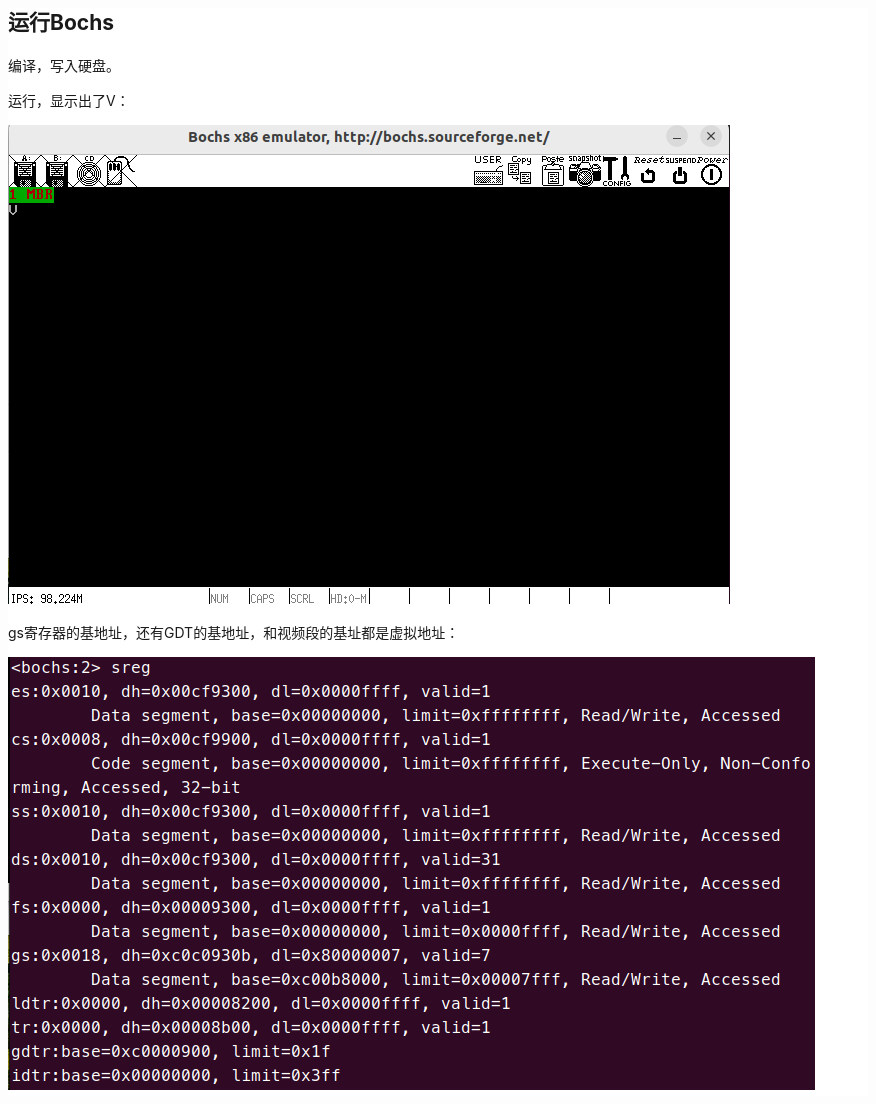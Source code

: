 

## 运行Bochs

编译，写入硬盘。

运行，显示出了V：

![success(2)](.\picture\第五章\success(2).png)

gs寄存器的基地址，还有GDT的基地址，和视频段的基址都是虚拟地址：

![sreg](.\picture\第五章\sreg.png)
